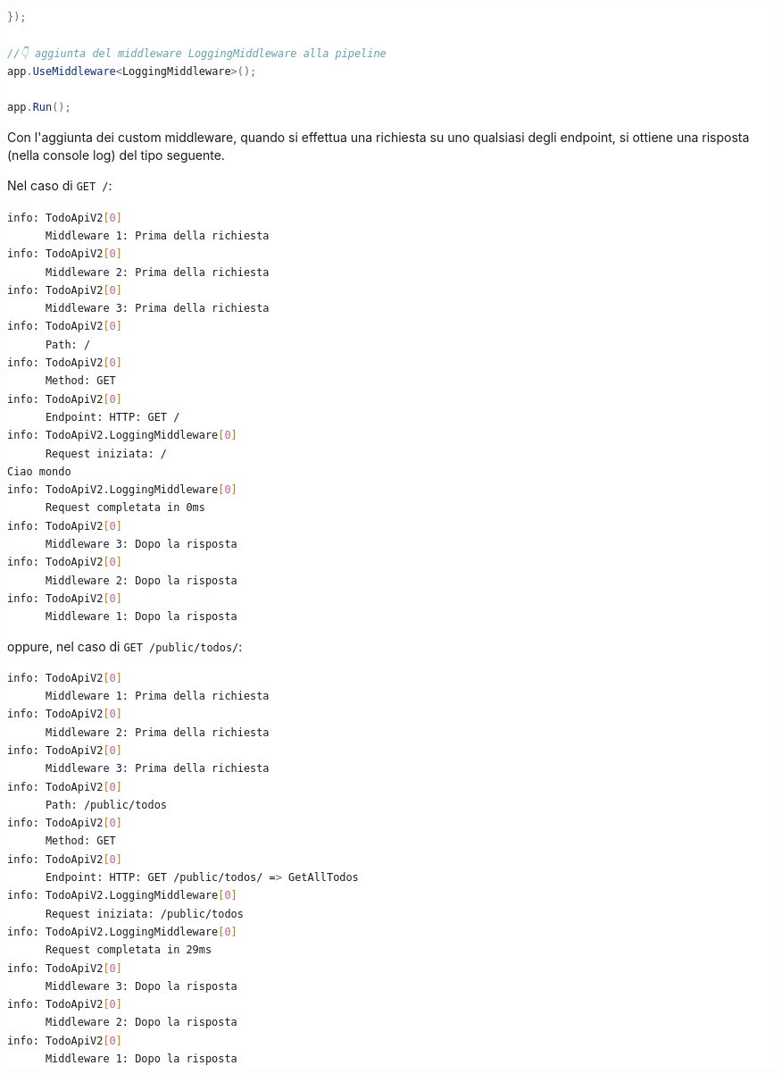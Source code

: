 ```cs
});

//👇 aggiunta del middleware LoggingMiddleware alla pipeline
app.UseMiddleware<LoggingMiddleware>();

app.Run();
```

Con l'aggiunta dei custom middleware, quando si effettua una richiesta su uno qualsiasi degli endpoint, si ottiene una risposta (nella console log) del tipo seguente.

Nel caso di `GET /`:

```sh
info: TodoApiV2[0]
      Middleware 1: Prima della richiesta
info: TodoApiV2[0]
      Middleware 2: Prima della richiesta
info: TodoApiV2[0]
      Middleware 3: Prima della richiesta
info: TodoApiV2[0]
      Path: /
info: TodoApiV2[0]
      Method: GET
info: TodoApiV2[0]
      Endpoint: HTTP: GET /
info: TodoApiV2.LoggingMiddleware[0]
      Request iniziata: /
Ciao mondo
info: TodoApiV2.LoggingMiddleware[0]
      Request completata in 0ms
info: TodoApiV2[0]
      Middleware 3: Dopo la risposta
info: TodoApiV2[0]
      Middleware 2: Dopo la risposta
info: TodoApiV2[0]
      Middleware 1: Dopo la risposta
```

oppure, nel caso di `GET /public/todos/`:

```sh
info: TodoApiV2[0]
      Middleware 1: Prima della richiesta
info: TodoApiV2[0]
      Middleware 2: Prima della richiesta
info: TodoApiV2[0]
      Middleware 3: Prima della richiesta
info: TodoApiV2[0]
      Path: /public/todos
info: TodoApiV2[0]
      Method: GET
info: TodoApiV2[0]
      Endpoint: HTTP: GET /public/todos/ => GetAllTodos
info: TodoApiV2.LoggingMiddleware[0]
      Request iniziata: /public/todos
info: TodoApiV2.LoggingMiddleware[0]
      Request completata in 29ms
info: TodoApiV2[0]
      Middleware 3: Dopo la risposta
info: TodoApiV2[0]
      Middleware 2: Dopo la risposta
info: TodoApiV2[0]
      Middleware 1: Dopo la risposta
```
